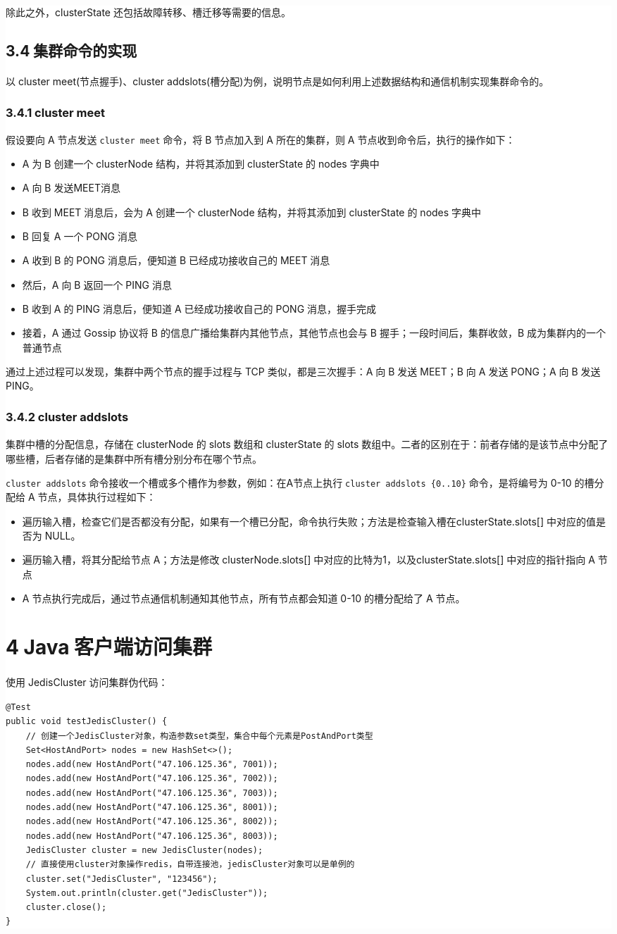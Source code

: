 除此之外，clusterState 还包括故障转移、槽迁移等需要的信息。

## 3.4 集群命令的实现

以 cluster meet(节点握手)、cluster addslots(槽分配)为例，说明节点是如何利用上述数据结构和通信机制实现集群命令的。

### 3.4.1 cluster meet

假设要向 A 节点发送 `cluster meet` 命令，将 B 节点加入到 A 所在的集群，则 A 节点收到命令后，执行的操作如下：

- A 为 B 创建一个 clusterNode 结构，并将其添加到 clusterState 的 nodes 字典中

- A 向 B 发送MEET消息

- B 收到 MEET 消息后，会为 A 创建一个 clusterNode 结构，并将其添加到 clusterState 的 nodes 字典中

- B 回复 A 一个 PONG 消息

- A 收到 B 的 PONG 消息后，便知道 B 已经成功接收自己的 MEET 消息

- 然后，A 向 B 返回一个 PING 消息

- B 收到 A 的 PING 消息后，便知道 A 已经成功接收自己的 PONG 消息，握手完成

- 接着，A 通过 Gossip 协议将 B 的信息广播给集群内其他节点，其他节点也会与 B 握手；一段时间后，集群收敛，B 成为集群内的一个普通节点

通过上述过程可以发现，集群中两个节点的握手过程与 TCP 类似，都是三次握手：A 向 B 发送 MEET；B 向 A 发送 PONG；A 向 B 发送 PING。

### 3.4.2 cluster addslots

集群中槽的分配信息，存储在 clusterNode 的 slots 数组和 clusterState 的 slots 数组中。二者的区别在于：前者存储的是该节点中分配了哪些槽，后者存储的是集群中所有槽分别分布在哪个节点。

`cluster addslots` 命令接收一个槽或多个槽作为参数，例如：在A节点上执行 `cluster addslots {0..10}` 命令，是将编号为 0-10 的槽分配给 A 节点，具体执行过程如下：

- 遍历输入槽，检查它们是否都没有分配，如果有一个槽已分配，命令执行失败；方法是检查输入槽在clusterState.slots[] 中对应的值是否为 NULL。

- 遍历输入槽，将其分配给节点 A；方法是修改 clusterNode.slots[] 中对应的比特为1，以及clusterState.slots[] 中对应的指针指向 A 节点

- A 节点执行完成后，通过节点通信机制通知其他节点，所有节点都会知道 0-10 的槽分配给了 A 节点。

# 4 Java 客户端访问集群

使用 JedisCluster 访问集群伪代码：

```tex
@Test
public void testJedisCluster() {
    // 创建一个JedisCluster对象，构造参数set类型，集合中每个元素是PostAndPort类型
    Set<HostAndPort> nodes = new HashSet<>();
    nodes.add(new HostAndPort("47.106.125.36", 7001));
    nodes.add(new HostAndPort("47.106.125.36", 7002));
    nodes.add(new HostAndPort("47.106.125.36", 7003));
    nodes.add(new HostAndPort("47.106.125.36", 8001));
    nodes.add(new HostAndPort("47.106.125.36", 8002));
    nodes.add(new HostAndPort("47.106.125.36", 8003));
    JedisCluster cluster = new JedisCluster(nodes);
    // 直接使用cluster对象操作redis，自带连接池，jedisCluster对象可以是单例的
    cluster.set("JedisCluster", "123456");
    System.out.println(cluster.get("JedisCluster"));
    cluster.close();
}
```
